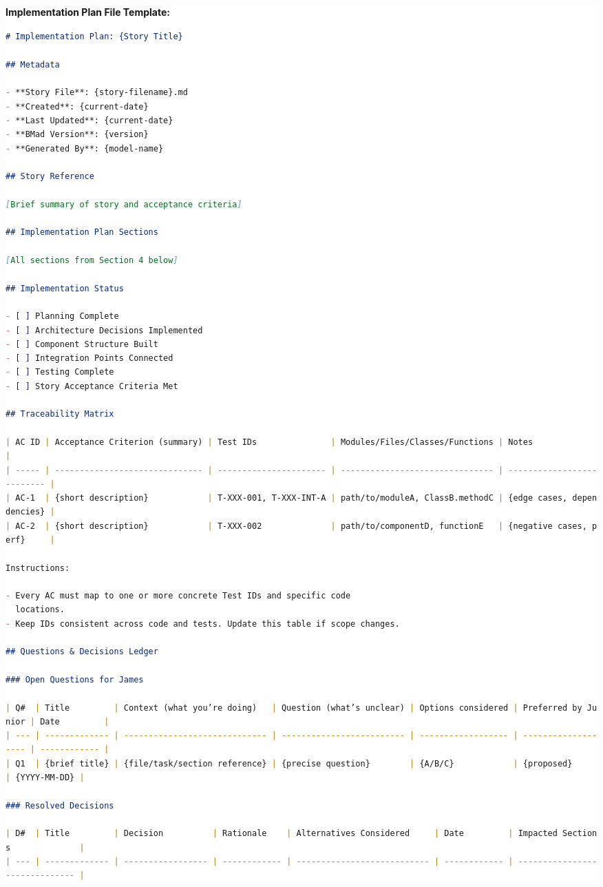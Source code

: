 **Implementation Plan File Template:**

```markdown
# Implementation Plan: {Story Title}

## Metadata

- **Story File**: {story-filename}.md
- **Created**: {current-date}
- **Last Updated**: {current-date}
- **BMad Version**: {version}
- **Generated By**: {model-name}

## Story Reference

[Brief summary of story and acceptance criteria]

## Implementation Plan Sections

[All sections from Section 4 below]

## Implementation Status

- [ ] Planning Complete
- [ ] Architecture Decisions Implemented
- [ ] Component Structure Built
- [ ] Integration Points Connected
- [ ] Testing Complete
- [ ] Story Acceptance Criteria Met

## Traceability Matrix

| AC ID | Acceptance Criterion (summary) | Test IDs               | Modules/Files/Classes/Functions | Notes                      |
| ----- | ------------------------------ | ---------------------- | ------------------------------- | -------------------------- |
| AC-1  | {short description}            | T-XXX-001, T-XXX-INT-A | path/to/moduleA, ClassB.methodC | {edge cases, dependencies} |
| AC-2  | {short description}            | T-XXX-002              | path/to/componentD, functionE   | {negative cases, perf}     |

Instructions:

- Every AC must map to one or more concrete Test IDs and specific code
  locations.
- Keep IDs consistent across code and tests. Update this table if scope changes.

## Questions & Decisions Ledger

### Open Questions for James

| Q#  | Title         | Context (what you’re doing)   | Question (what’s unclear) | Options considered | Preferred by Junior | Date         |
| --- | ------------- | ----------------------------- | ------------------------- | ------------------ | ------------------- | ------------ |
| Q1  | {brief title} | {file/task/section reference} | {precise question}        | {A/B/C}            | {proposed}          | {YYYY-MM-DD} |

### Resolved Decisions

| D#  | Title         | Decision          | Rationale    | Alternatives Considered     | Date         | Impacted Sections              |
| --- | ------------- | ----------------- | ------------ | --------------------------- | ------------ | ------------------------------ |
```